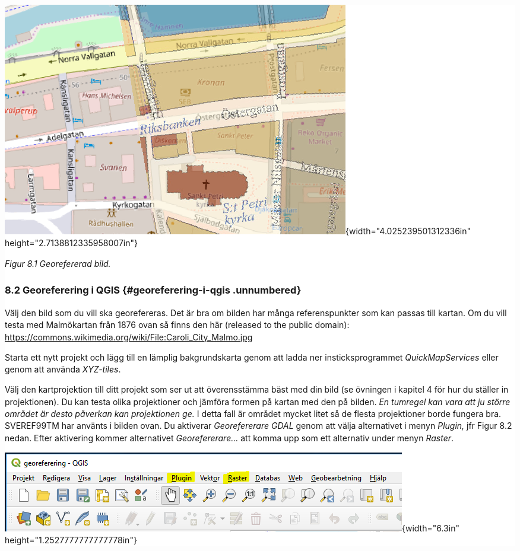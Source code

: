 ![](media/image62.png){width="4.025239501312336in"
height="2.7138812335958007in"}

*Figur 8.1 Georefererad bild.*

### 8.2 Georeferering i QGIS {#georeferering-i-qgis .unnumbered}

Välj den bild som du vill ska georefereras. Det är bra om bilden har
många referenspunkter som kan passas till kartan. Om du vill testa med
Malmökartan från 1876 ovan så finns den här (released to the public
domain): <https://commons.wikimedia.org/wiki/File:Caroli_City_Malmo.jpg>

Starta ett nytt projekt och lägg till en lämplig bakgrundskarta genom
att ladda ner insticksprogrammet *QuickMapServices* eller genom att
använda *XYZ-tiles*.

Välj den kartprojektion till ditt projekt som ser ut att överensstämma
bäst med din bild (se övningen i kapitel 4 för hur du ställer in
projektionen). Du kan testa olika projektioner och jämföra formen på
kartan med den på bilden. *En tumregel kan vara att ju större området är
desto påverkan kan projektionen ge.* I detta fall är området mycket
litet så de flesta projektioner borde fungera bra. SVEREF99TM har
använts i bilden ovan. Du aktiverar *Georefererare GDAL* genom att välja
alternativet i menyn *Plugin,* jfr Figur 8.2 nedan. Efter aktivering
kommer alternativet *Georefererare...* att komma upp som ett alternativ
under menyn *Raster*.

![](media/image63.png){width="6.3in" height="1.2527777777777778in"}
